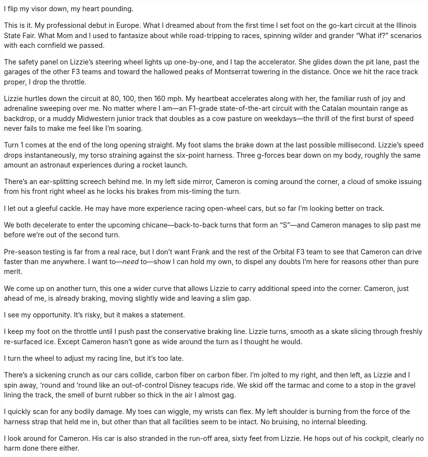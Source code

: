 I flip my visor down, my heart pounding.

This is it. My professional debut in Europe. What I dreamed about from the first time I set foot on the go-kart circuit at the Illinois State Fair. What Mom and I used to fantasize about while road-tripping to races, spinning wilder and grander “What if?” scenarios with each cornfield we passed.

The safety panel on Lizzie’s steering wheel lights up one-by-one, and I tap the accelerator. She glides down the pit lane, past the garages of the other F3 teams and toward the hallowed peaks of Montserrat towering in the distance. Once we hit the race track proper, I drop the throttle.

Lizzie hurtles down the circuit at 80, 100, then 160 mph. My heartbeat accelerates along with her, the familiar rush of joy and adrenaline sweeping over me. No matter where I am—an F1-grade state-of-the-art circuit with the Catalan mountain range as backdrop, or a muddy Midwestern junior track that doubles as a cow pasture on weekdays—the thrill of the first burst of speed never fails to make me feel like I’m soaring.

Turn 1 comes at the end of the long opening straight. My foot slams the brake down at the last possible millisecond. Lizzie’s speed drops instantaneously, my torso straining against the six-point harness. Three g-forces bear down on my body, roughly the same amount an astronaut experiences during a rocket launch.

There’s an ear-splitting screech behind me. In my left side mirror, Cameron is coming around the corner, a cloud of smoke issuing from his front right wheel as he locks his brakes from mis-timing the turn.

I let out a gleeful cackle. He may have more experience racing open-wheel cars, but so far I’m looking better on track.

We both decelerate to enter the upcoming chicane—back-to-back turns that form an “S”—and Cameron manages to slip past me before we’re out of the second turn.

Pre-season testing is far from a real race, but I don’t want Frank and the rest of the Orbital F3 team to see that Cameron can drive faster than me anywhere. I want to—_need_ to—show I can hold my own, to dispel any doubts I’m here for reasons other than pure merit.

We come up on another turn, this one a wider curve that allows Lizzie to carry additional speed into the corner. Cameron, just ahead of me, is already braking, moving slightly wide and leaving a slim gap.

I see my opportunity. It’s risky, but it makes a statement.

I keep my foot on the throttle until I push past the conservative braking line. Lizzie turns, smooth as a skate slicing through freshly re-surfaced ice. Except Cameron hasn’t gone as wide around the turn as I thought he would.

I turn the wheel to adjust my racing line, but it’s too late.

There’s a sickening crunch as our cars collide, carbon fiber on carbon fiber. I’m jolted to my right, and then left, as Lizzie and I spin away, ‘round and ‘round like an out-of-control Disney teacups ride. We skid off the tarmac and come to a stop in the gravel lining the track, the smell of burnt rubber so thick in the air I almost gag.

I quickly scan for any bodily damage. My toes can wiggle, my wrists can flex. My left shoulder is burning from the force of the harness strap that held me in, but other than that all facilities seem to be intact. No bruising, no internal bleeding.

I look around for Cameron. His car is also stranded in the run-off area, sixty feet from Lizzie. He hops out of his cockpit, clearly no harm done there either.
